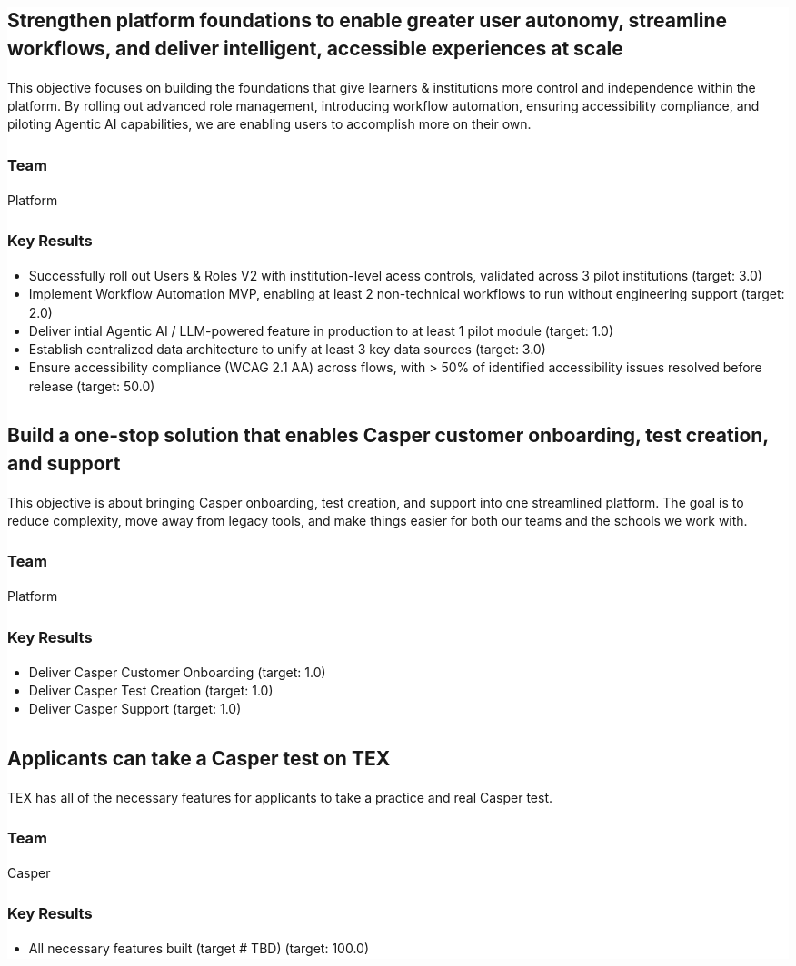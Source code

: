 ## Strengthen platform foundations to enable greater user autonomy, streamline workflows, and deliver intelligent, accessible experiences at scale
This objective focuses on building the foundations that give learners & institutions more control and independence within the platform. By rolling out advanced role management, introducing workflow automation, ensuring accessibility compliance, and piloting Agentic AI capabilities, we are enabling users to accomplish more on their own. 

### Team
Platform

### Key Results
- Successfully roll out Users & Roles V2 with institution-level acess controls, validated across 3 pilot institutions (target: 3.0)
- Implement Workflow Automation MVP, enabling at least 2 non-technical workflows to run without engineering support (target: 2.0)
- Deliver intial Agentic AI / LLM-powered feature in production to at least 1 pilot module (target: 1.0)
- Establish centralized data architecture to unify at least 3 key data sources (target: 3.0)
- Ensure accessibility compliance (WCAG 2.1 AA) across flows, with > 50% of identified accessibility issues resolved before release (target: 50.0)

## Build a one-stop solution that enables Casper customer onboarding, test creation, and support 
This objective is about bringing Casper onboarding, test creation, and support into one streamlined platform. The goal is to reduce complexity, move away from legacy tools, and make things easier for both our teams and the schools we work with. 

### Team
Platform

### Key Results
- Deliver Casper Customer Onboarding (target: 1.0)
- Deliver Casper Test Creation (target: 1.0)
- Deliver Casper Support (target: 1.0)

## Applicants can take a Casper test on TEX
TEX has all of the necessary features for applicants to take a practice and real Casper test. 

### Team
Casper

### Key Results
- All necessary features built (target # TBD) (target: 100.0)
